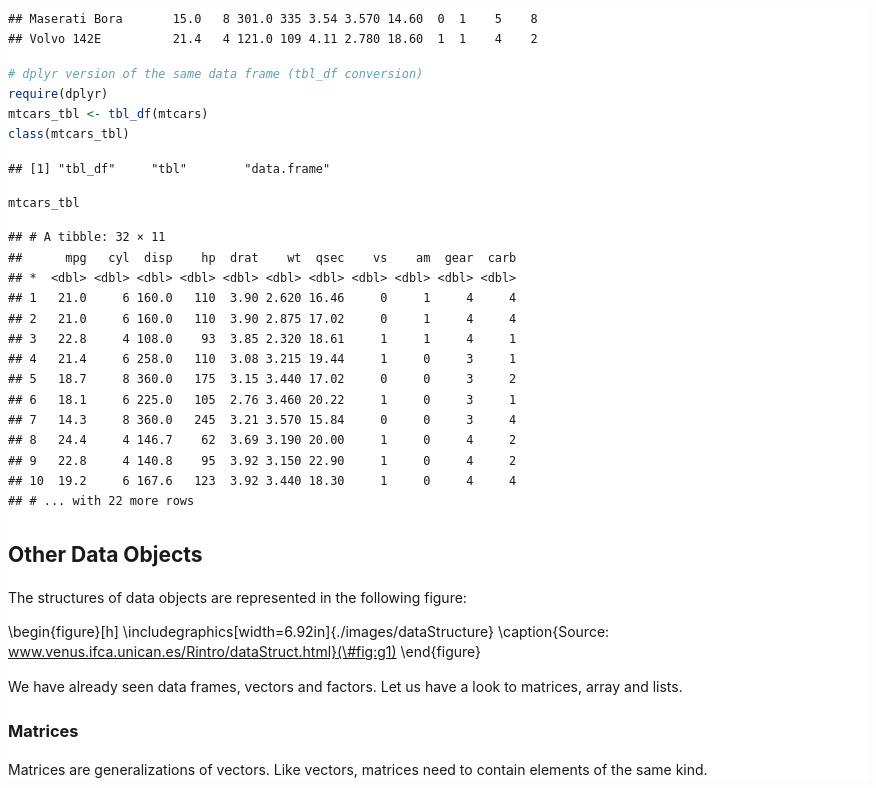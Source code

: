```
## Maserati Bora       15.0   8 301.0 335 3.54 3.570 14.60  0  1    5    8
## Volvo 142E          21.4   4 121.0 109 4.11 2.780 18.60  1  1    4    2
```

```r
# dplyr version of the same data frame (tbl_df conversion)
require(dplyr)
mtcars_tbl <- tbl_df(mtcars)
class(mtcars_tbl)
```

```
## [1] "tbl_df"     "tbl"        "data.frame"
```

```r
mtcars_tbl
```

```
## # A tibble: 32 × 11
##      mpg   cyl  disp    hp  drat    wt  qsec    vs    am  gear  carb
## *  <dbl> <dbl> <dbl> <dbl> <dbl> <dbl> <dbl> <dbl> <dbl> <dbl> <dbl>
## 1   21.0     6 160.0   110  3.90 2.620 16.46     0     1     4     4
## 2   21.0     6 160.0   110  3.90 2.875 17.02     0     1     4     4
## 3   22.8     4 108.0    93  3.85 2.320 18.61     1     1     4     1
## 4   21.4     6 258.0   110  3.08 3.215 19.44     1     0     3     1
## 5   18.7     8 360.0   175  3.15 3.440 17.02     0     0     3     2
## 6   18.1     6 225.0   105  2.76 3.460 20.22     1     0     3     1
## 7   14.3     8 360.0   245  3.21 3.570 15.84     0     0     3     4
## 8   24.4     4 146.7    62  3.69 3.190 20.00     1     0     4     2
## 9   22.8     4 140.8    95  3.92 3.150 22.90     1     0     4     2
## 10  19.2     6 167.6   123  3.92 3.440 18.30     1     0     4     4
## # ... with 22 more rows
```

## Other Data Objects 

The structures of data objects are represented in the following figure:

\begin{figure}[h]
\includegraphics[width=6.92in]{./images/dataStructure} \caption{Source:  www.venus.ifca.unican.es/Rintro/dataStruct.html}(\#fig:g1)
\end{figure}





We have already seen data frames, vectors and factors. Let us have a look to matrices, array and lists.

### Matrices

Matrices are generalizations of vectors. Like vectors, matrices need to contain elements of the same kind.
